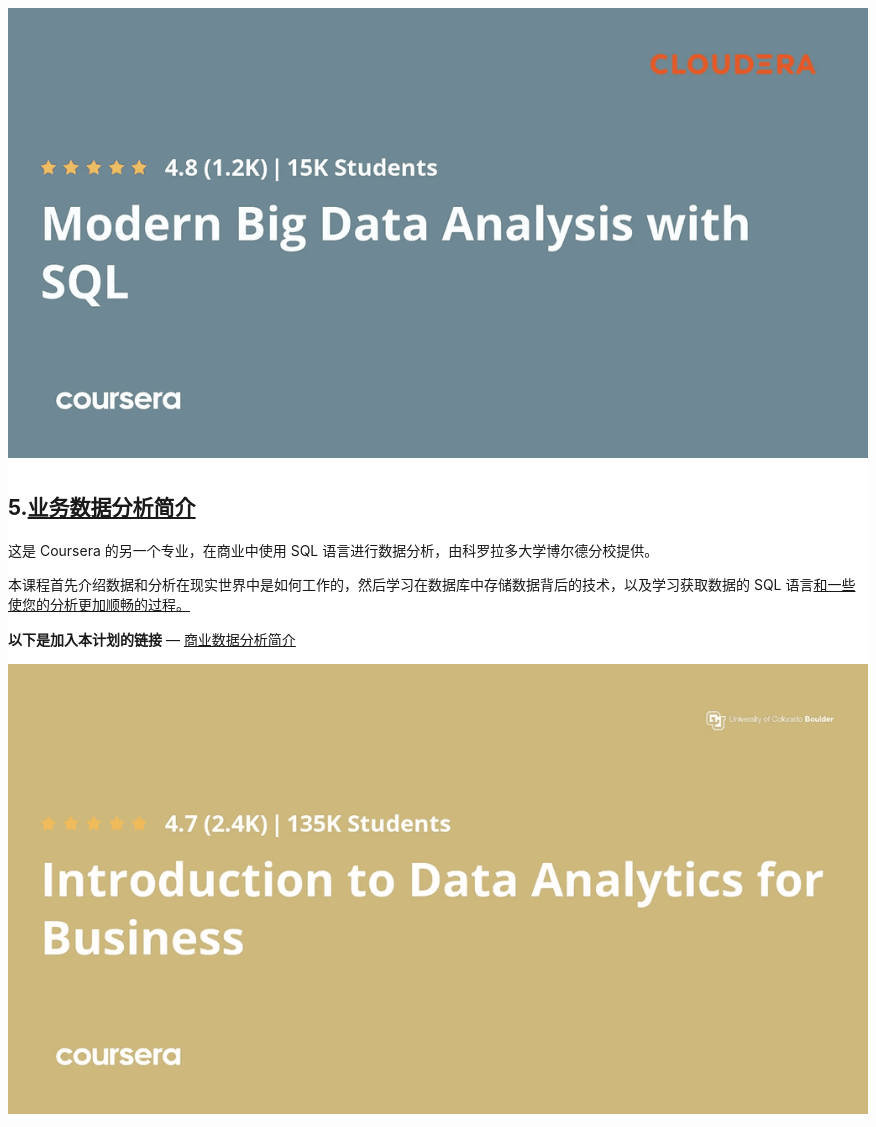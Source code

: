 [![](img/5581da77a90aed322feb38efa3ff357f.png)](https://coursera.pxf.io/c/3294490/1164545/14726?u=https%3A%2F%2Fwww.coursera.org%2Fspecializations%2Fcloudera-big-data-analysis-sql)

## 5.[业务数据分析简介](https://coursera.pxf.io/c/3294490/1164545/14726?u=https%3A%2F%2Fwww.coursera.org%2Flearn%2Fdata-analytics-business)

这是 Coursera 的另一个专业，在商业中使用 SQL 语言进行数据分析，由科罗拉多大学博尔德分校提供。

本课程首先介绍数据和分析在现实世界中是如何工作的，然后学习在数据库中存储数据背后的技术，以及学习获取数据的 SQL 语言[和一些使您的分析更加顺畅的过程。](/javarevisited/7-free-courses-to-learn-database-and-sql-for-programmers-and-data-scientist-e7ae19514ed2)

**以下是加入本计划的链接** — [商业数据分析简介](https://coursera.pxf.io/c/3294490/1164545/14726?u=https%3A%2F%2Fwww.coursera.org%2Flearn%2Fdata-analytics-business)

[![](img/9f955352ad9d9a9e06e188aeeccc48c6.png)](https://coursera.pxf.io/c/3294490/1164545/14726?u=https%3A%2F%2Fwww.coursera.org%2Flearn%2Fdata-analytics-business)
